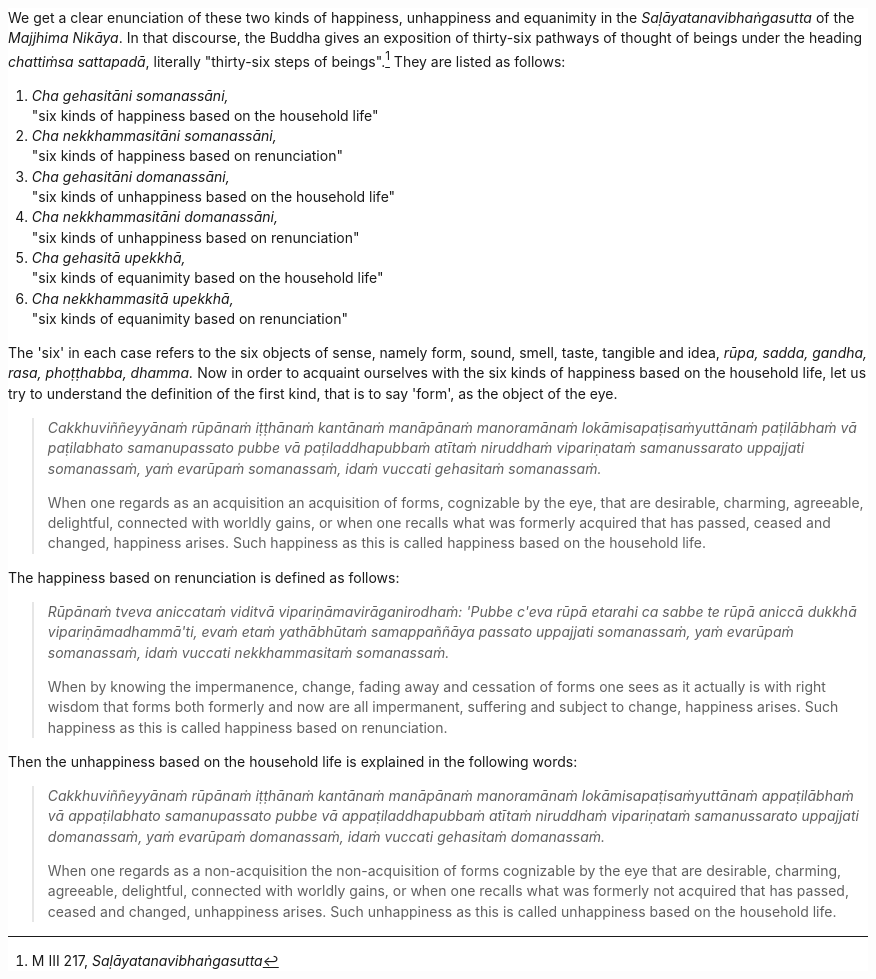 We get a clear enunciation of these two kinds of happiness, unhappiness and
equanimity in the *Saḷāyatanavibhaṅgasutta* of the *Majjhima Nikāya*. In that
discourse, the Buddha gives an exposition of thirty-six pathways of thought of
beings under the heading *chattiṁsa sattapadā*, literally "thirty-six steps of
beings".[^fn965] They are listed as follows:

1. *Cha gehasitāni somanassāni,* \
"six kinds of happiness based on the household life"
2. *Cha nekkhammasitāni somanassāni,* \
"six kinds of happiness based on renunciation"
3. *Cha gehasitāni domanassāni,* \
"six kinds of unhappiness based on the household life"
4. *Cha nekkhammasitāni domanassāni,* \
"six kinds of unhappiness based on renunciation"
5. *Cha gehasitā upekkhā,* \
"six kinds of equanimity based on the household life"
6. *Cha nekkhammasitā upekkhā,* \
"six kinds of equanimity based on renunciation"

The 'six' in each case refers to the six objects of sense, namely form, sound,
smell, taste, tangible and idea, *rūpa, sadda, gandha, rasa, phoṭṭhabba,
dhamma.* Now in order to acquaint ourselves with the six kinds of happiness
based on the household life, let us try to understand the definition of the
first kind, that is to say 'form', as the object of the eye.

> *Cakkhuviññeyyānaṁ rūpānaṁ iṭṭhānaṁ kantānaṁ manāpānaṁ manoramānaṁ
> lokāmisapaṭisaṁyuttānaṁ paṭilābhaṁ vā paṭilabhato samanupassato pubbe vā
> paṭiladdhapubbaṁ atītaṁ niruddhaṁ vipariṇataṁ samanussarato uppajjati
> somanassaṁ, yaṁ evarūpaṁ somanassaṁ, idaṁ vuccati gehasitaṁ somanassaṁ.*
>
> When one regards as an acquisition an acquisition of forms, cognizable by the
> eye, that are desirable, charming, agreeable, delightful, connected with
> worldly gains, or when one recalls what was formerly acquired that has passed,
> ceased and changed, happiness arises. Such happiness as this is called
> happiness based on the household life.

The happiness based on renunciation is defined as follows:

> *Rūpānaṁ tveva aniccataṁ viditvā vipariṇāmavirāganirodhaṁ: 'Pubbe c'eva rūpā
> etarahi ca sabbe te rūpā aniccā dukkhā vipariṇāmadhammā'ti, evaṁ etaṁ
> yathābhūtaṁ samappaññāya passato uppajjati somanassaṁ, yaṁ evarūpaṁ
> somanassaṁ, idaṁ vuccati nekkhammasitaṁ somanassaṁ.*
>
> When by knowing the impermanence, change, fading away and cessation of forms
> one sees as it actually is with right wisdom that forms both formerly and now
> are all impermanent, suffering and subject to change, happiness arises. Such
> happiness as this is called happiness based on renunciation.

Then the unhappiness based on the household life is explained in the following
words:

> *Cakkhuviññeyyānaṁ rūpānaṁ iṭṭhānaṁ kantānaṁ manāpānaṁ manoramānaṁ
> lokāmisapaṭisaṁyuttānaṁ appaṭilābhaṁ vā appaṭilabhato samanupassato pubbe vā
> appaṭiladdhapubbaṁ atītaṁ niruddhaṁ vipariṇataṁ samanussarato uppajjati
> domanassaṁ, yaṁ evarūpaṁ domanassaṁ, idaṁ vuccati gehasitaṁ domanassaṁ.*
>
> When one regards as a non-acquisition the non-acquisition of forms cognizable
> by the eye that are desirable, charming, agreeable, delightful, connected with
> worldly gains, or when one recalls what was formerly not acquired that has
> passed, ceased and changed, unhappiness arises. Such unhappiness as this is
> called unhappiness based on the household life.


[^fn964]: [MN 64 / M I 436](https://suttacentral.net/mn64/pli/ms), *Mahāmālunkyasutta*
[^fn965]: M III 217, *Saḷāyatanavibhaṅgasutta*
[^fn966]: [Ud 8.2 / Ud 80](https://suttacentral.net/ud8.2/pli/ms), *Paṭhamanibbānapaṭisaṁyuttasutta*
[^fn967]: See *Sermon 17*
[^fn968]: See esp. *Sermons 14, 15, 24 and 25*
[^fn969]: M III 44, *Sappurisasutta*
[^fn970]: See *Sermons 13, 14 and 15*
[^fn971]: M I 119, *Vitakkasanthānasutta*
[^fn972]: S IV 282, *Saṁyojanasutta*
[^fn973]: S I 1, *Oghataraṇasutta*
[^fn974]: [SN 56.11 / S V 421](https://suttacentral.net/sn56.11/pli/ms), *Dhammacakkapavattanasutta*
[^fn975]: See *Sermon 3* etc.
[^fn976]: Sn 838, *Māgandiyasutta*
[^fn977]: Pj II 545
[^fn978]: [MN 144 / M III 266](https://suttacentral.net/mn144/pli/ms), *Channovādasutta*; see *Sermon 4*
[^fn979]: See *Sermon 5*
[^fn980]: M I 147, *Rathavinītasutta*
[^fn981]: [MN 22 / M I 134](https://suttacentral.net/mn22/pli/ms), *Alagaddūpamasutta*; see *Sermon 18*